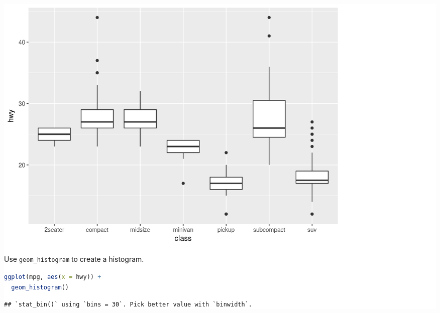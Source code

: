 <img src="03-data-visualization_files/figure-html/3-6-1b-1.png" width="672" />

Use `geom_histogram` to create a histogram.


```r
ggplot(mpg, aes(x = hwy)) +
  geom_histogram()
```

```
## `stat_bin()` using `bins = 30`. Pick better value with `binwidth`.
```

